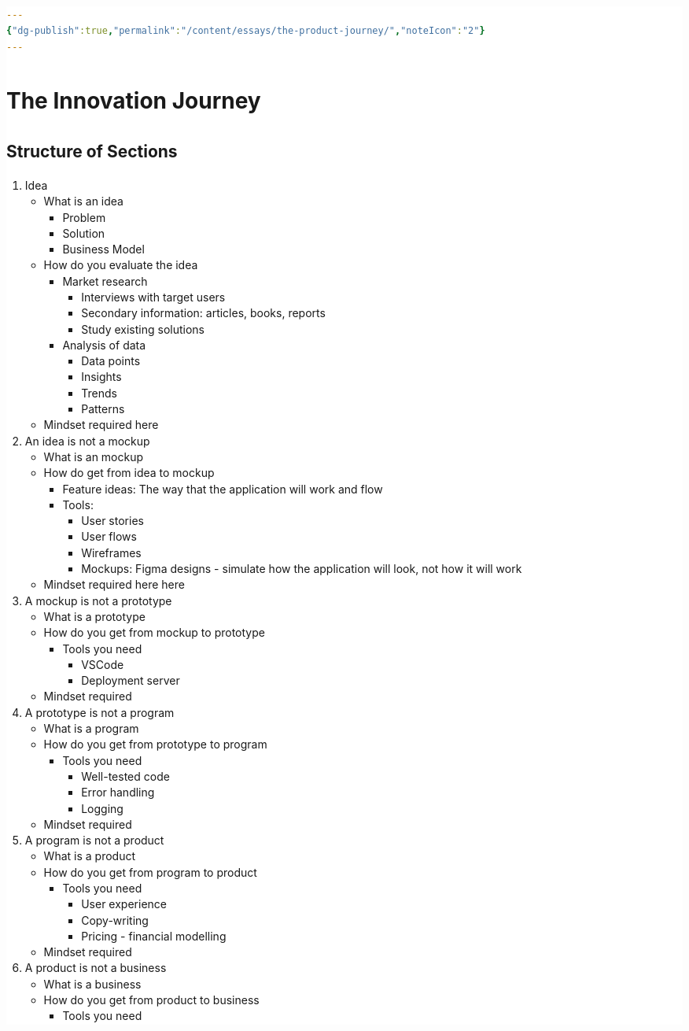 ```yaml
---
{"dg-publish":true,"permalink":"/content/essays/the-product-journey/","noteIcon":"2"}
---
```


# The Innovation Journey
## Structure of Sections
1. Idea
	- What is an idea
		- Problem
		- Solution
		- Business Model
	- How do you evaluate the idea
		- Market research
			- Interviews with target users
			- Secondary information: articles, books, reports
			- Study existing solutions
		- Analysis of data
			- Data points
			- Insights
			- Trends
			- Patterns
	- Mindset required here
2. An idea is not a mockup
	- What is an mockup
	- How do get from idea to mockup
		- Feature ideas: The way that the application will work and flow
		- Tools:
			- User stories
			- User flows
			- Wireframes
			- Mockups: Figma designs - simulate how the application will look, not how it will work
	- Mindset required here here
3. A mockup is not a prototype
	- What is a prototype
	- How do you get from mockup to prototype
		- Tools you need
			- VSCode
			- Deployment server
	- Mindset required
4. A prototype is not a program
	- What is a program
	- How do you get from prototype to program
		- Tools you need
			- Well-tested code
			- Error handling
			- Logging
	- Mindset required
6. A program is not a product
	- What is a product
	- How do you get from program to product
		- Tools you need
			- User experience
			- Copy-writing
			- Pricing - financial modelling
	- Mindset required
7. A product is not a business
	- What is a business
	- How do you get from product to business
		- Tools you need